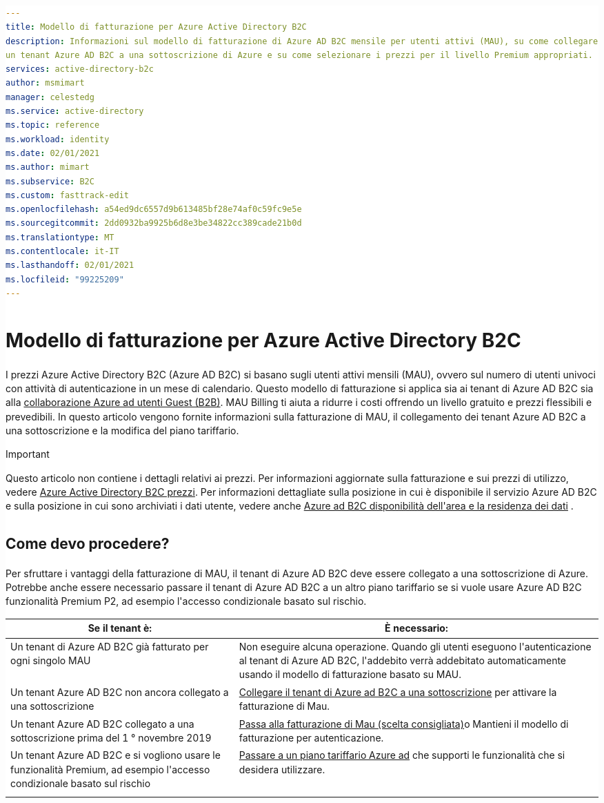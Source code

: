 ```yaml
---
title: Modello di fatturazione per Azure Active Directory B2C
description: Informazioni sul modello di fatturazione di Azure AD B2C mensile per utenti attivi (MAU), su come collegare un tenant Azure AD B2C a una sottoscrizione di Azure e su come selezionare i prezzi per il livello Premium appropriati.
services: active-directory-b2c
author: msmimart
manager: celestedg
ms.service: active-directory
ms.topic: reference
ms.workload: identity
ms.date: 02/01/2021
ms.author: mimart
ms.subservice: B2C
ms.custom: fasttrack-edit
ms.openlocfilehash: a54ed9dc6557d9b613485bf28e74af0c59fc9e5e
ms.sourcegitcommit: 2dd0932ba9925b6d8e3be34822cc389cade21b0d
ms.translationtype: MT
ms.contentlocale: it-IT
ms.lasthandoff: 02/01/2021
ms.locfileid: "99225209"
---
```

# <a name="billing-model-for-azure-active-directory-b2c"></a>Modello di fatturazione per Azure Active Directory B2C

I prezzi Azure Active Directory B2C (Azure AD B2C) si basano sugli utenti attivi mensili (MAU), ovvero sul numero di utenti univoci con attività di autenticazione in un mese di calendario. Questo modello di fatturazione si applica sia ai tenant di Azure AD B2C sia alla [collaborazione Azure ad utenti Guest (B2B)](../active-directory/external-identities/external-identities-pricing.md). MAU Billing ti aiuta a ridurre i costi offrendo un livello gratuito e prezzi flessibili e prevedibili. In questo articolo vengono fornite informazioni sulla fatturazione di MAU, il collegamento dei tenant Azure AD B2C a una sottoscrizione e la modifica del piano tariffario.

> [!IMPORTANT]
> Questo articolo non contiene i dettagli relativi ai prezzi. Per informazioni aggiornate sulla fatturazione e sui prezzi di utilizzo, vedere [Azure Active Directory B2C prezzi](https://azure.microsoft.com/pricing/details/active-directory-b2c/). Per informazioni dettagliate sulla posizione in cui è disponibile il servizio Azure AD B2C e sulla posizione in cui sono archiviati i dati utente, vedere anche [Azure ad B2C disponibilità dell'area e la residenza dei dati](data-residency.md) .

## <a name="what-do-i-need-to-do"></a>Come devo procedere?

Per sfruttare i vantaggi della fatturazione di MAU, il tenant di Azure AD B2C deve essere collegato a una sottoscrizione di Azure. Potrebbe anche essere necessario passare il tenant di Azure AD B2C a un altro piano tariffario se si vuole usare Azure AD B2C funzionalità Premium P2, ad esempio l'accesso condizionale basato sul rischio.

|Se il tenant è:  |È necessario:  |
|---------|---------|
| Un tenant di Azure AD B2C già fatturato per ogni singolo MAU     | Non eseguire alcuna operazione. Quando gli utenti eseguono l'autenticazione al tenant di Azure AD B2C, l'addebito verrà addebitato automaticamente usando il modello di fatturazione basato su MAU.        |
| Un tenant Azure AD B2C non ancora collegato a una sottoscrizione     |  [Collegare il tenant di Azure ad B2C a una sottoscrizione](#link-an-azure-ad-b2c-tenant-to-a-subscription) per attivare la fatturazione di Mau.     |
| Un tenant Azure AD B2C collegato a una sottoscrizione prima del 1 ° novembre 2019    | [Passa alla fatturazione di Mau (scelta consigliata)](#switch-to-mau-billing-pre-november-2019-azure-ad-b2c-tenants)o Mantieni il modello di fatturazione per autenticazione.     |
| Un tenant Azure AD B2C e si vogliono usare le funzionalità Premium, ad esempio l'accesso condizionale basato sul rischio    | [Passare a un piano tariffario Azure ad](#change-your-azure-ad-pricing-tier) che supporti le funzionalità che si desidera utilizzare.        |
|  |  |
